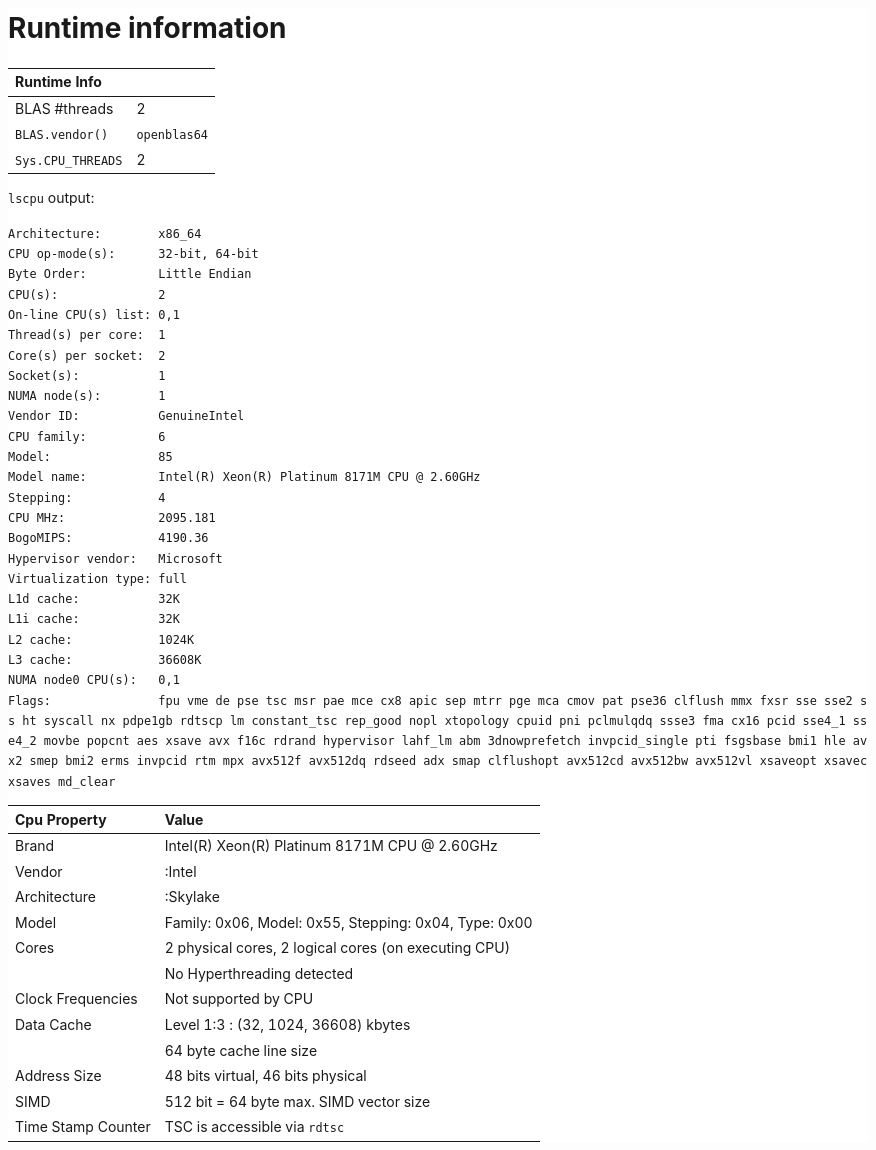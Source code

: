 # Runtime information
| Runtime Info | |
|:--|:--|
| BLAS #threads | 2 |
| `BLAS.vendor()` | `openblas64` |
| `Sys.CPU_THREADS` | 2 |

`lscpu` output:

    Architecture:        x86_64
    CPU op-mode(s):      32-bit, 64-bit
    Byte Order:          Little Endian
    CPU(s):              2
    On-line CPU(s) list: 0,1
    Thread(s) per core:  1
    Core(s) per socket:  2
    Socket(s):           1
    NUMA node(s):        1
    Vendor ID:           GenuineIntel
    CPU family:          6
    Model:               85
    Model name:          Intel(R) Xeon(R) Platinum 8171M CPU @ 2.60GHz
    Stepping:            4
    CPU MHz:             2095.181
    BogoMIPS:            4190.36
    Hypervisor vendor:   Microsoft
    Virtualization type: full
    L1d cache:           32K
    L1i cache:           32K
    L2 cache:            1024K
    L3 cache:            36608K
    NUMA node0 CPU(s):   0,1
    Flags:               fpu vme de pse tsc msr pae mce cx8 apic sep mtrr pge mca cmov pat pse36 clflush mmx fxsr sse sse2 ss ht syscall nx pdpe1gb rdtscp lm constant_tsc rep_good nopl xtopology cpuid pni pclmulqdq ssse3 fma cx16 pcid sse4_1 sse4_2 movbe popcnt aes xsave avx f16c rdrand hypervisor lahf_lm abm 3dnowprefetch invpcid_single pti fsgsbase bmi1 hle avx2 smep bmi2 erms invpcid rtm mpx avx512f avx512dq rdseed adx smap clflushopt avx512cd avx512bw avx512vl xsaveopt xsavec xsaves md_clear
    

| Cpu Property       | Value                                                   |
|:------------------ |:------------------------------------------------------- |
| Brand              | Intel(R) Xeon(R) Platinum 8171M CPU @ 2.60GHz           |
| Vendor             | :Intel                                                  |
| Architecture       | :Skylake                                                |
| Model              | Family: 0x06, Model: 0x55, Stepping: 0x04, Type: 0x00   |
| Cores              | 2 physical cores, 2 logical cores (on executing CPU)    |
|                    | No Hyperthreading detected                              |
| Clock Frequencies  | Not supported by CPU                                    |
| Data Cache         | Level 1:3 : (32, 1024, 36608) kbytes                    |
|                    | 64 byte cache line size                                 |
| Address Size       | 48 bits virtual, 46 bits physical                       |
| SIMD               | 512 bit = 64 byte max. SIMD vector size                 |
| Time Stamp Counter | TSC is accessible via `rdtsc`                           |